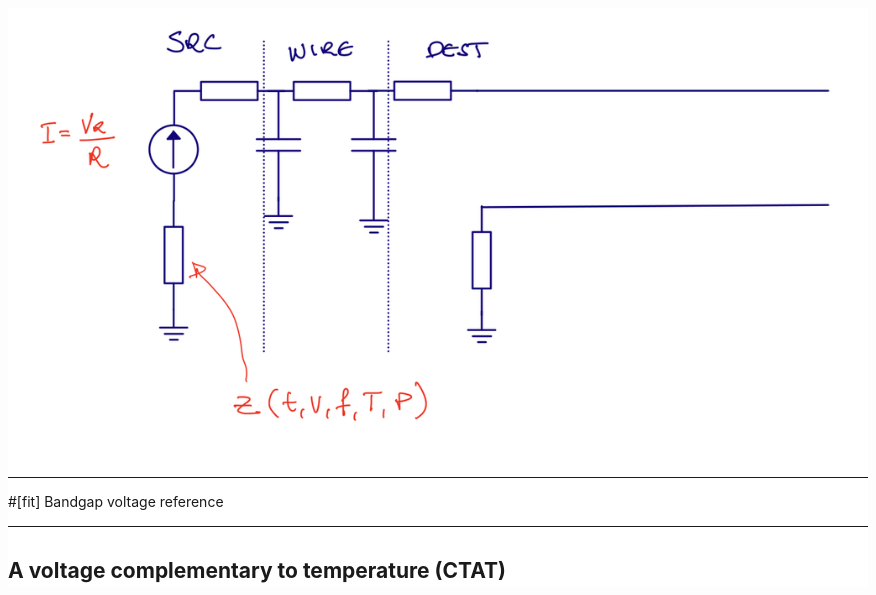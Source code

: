 ![fit](../media/l3_isrc.svg)





---

#[fit] Bandgap voltage reference

---



## A voltage complementary to temperature (CTAT)
